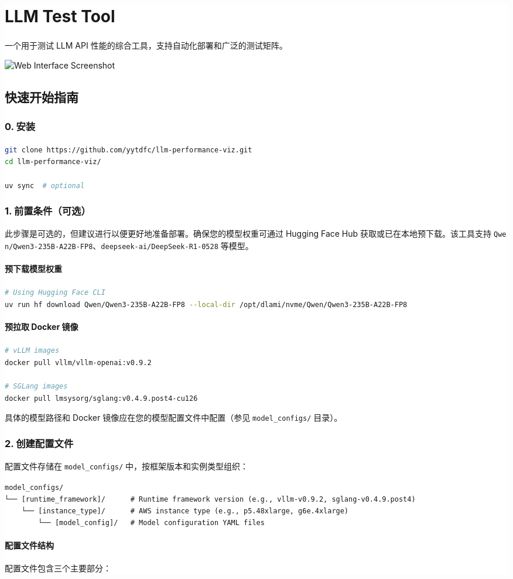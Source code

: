 # LLM Test Tool

一个用于测试 LLM API 性能的综合工具，支持自动化部署和广泛的测试矩阵。

![Web Interface Screenshot](./assets/web_screenshot.webp)

## 快速开始指南

### 0. 安装

```bash
git clone https://github.com/yytdfc/llm-performance-viz.git
cd llm-performance-viz/

uv sync  # optional
```

### 1. 前置条件（可选）

此步骤是可选的，但建议进行以便更好地准备部署。确保您的模型权重可通过 Hugging Face Hub 获取或已在本地预下载。该工具支持 `Qwen/Qwen3-235B-A22B-FP8`、`deepseek-ai/DeepSeek-R1-0528` 等模型。

#### 预下载模型权重
```bash
# Using Hugging Face CLI
uv run hf download Qwen/Qwen3-235B-A22B-FP8 --local-dir /opt/dlami/nvme/Qwen/Qwen3-235B-A22B-FP8
```

#### 预拉取 Docker 镜像
```bash
# vLLM images
docker pull vllm/vllm-openai:v0.9.2

# SGLang images
docker pull lmsysorg/sglang:v0.4.9.post4-cu126
```

具体的模型路径和 Docker 镜像应在您的模型配置文件中配置（参见 `model_configs/` 目录）。

### 2. 创建配置文件

配置文件存储在 `model_configs/` 中，按框架版本和实例类型组织：

```
model_configs/
└── [runtime_framework]/      # Runtime framework version (e.g., vllm-v0.9.2, sglang-v0.4.9.post4)
    └── [instance_type]/      # AWS instance type (e.g., p5.48xlarge, g6e.4xlarge)
        └── [model_config]/   # Model configuration YAML files
```

#### 配置文件结构

配置文件包含三个主要部分：
